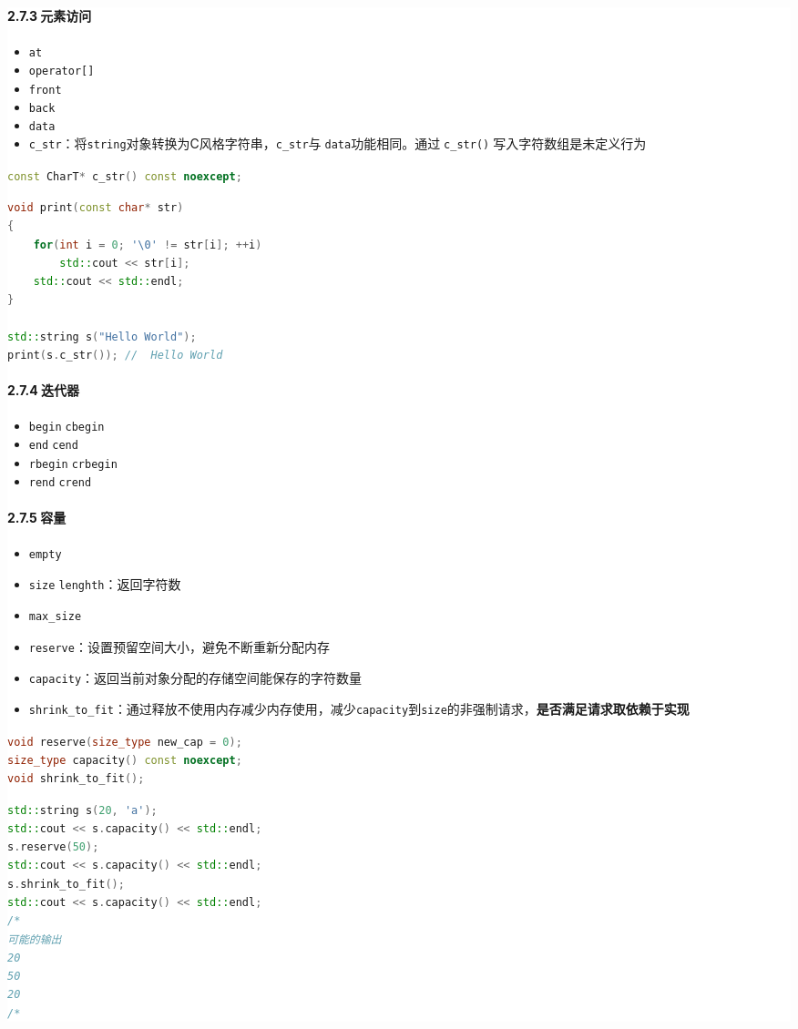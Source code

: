 #### 2.7.3 元素访问

+ `at`
+ `operator[]`
+ `front`
+ `back`
+ `data`
+ `c_str`：将`string`对象转换为C风格字符串，`c_str`与 `data`功能相同。通过 `c_str()` 写入字符数组是未定义行为

```C++
const CharT* c_str() const noexcept;
```

```C++
void print(const char* str)
{
    for(int i = 0; '\0' != str[i]; ++i)
        std::cout << str[i];
    std::cout << std::endl;
}

std::string s("Hello World");
print(s.c_str()); //  Hello World
```

#### 2.7.4 迭代器

+ `begin` `cbegin`
+ `end` `cend`
+ `rbegin` `crbegin`
+ `rend` `crend`

#### 2.7.5 容量

+ `empty`
+ `size` `lenghth`：返回字符数
+ `max_size`
+ `reserve`：设置预留空间大小，避免不断重新分配内存
+ `capacity`：返回当前对象分配的存储空间能保存的字符数量

+ `shrink_to_fit`：通过释放不使用内存减少内存使用，减少`capacity`到`size`的非强制请求，**是否满足请求取依赖于实现**

```C++
void reserve(size_type new_cap = 0);
size_type capacity() const noexcept;
void shrink_to_fit();
```

```C++
std::string s(20, 'a');
std::cout << s.capacity() << std::endl;
s.reserve(50);
std::cout << s.capacity() << std::endl;
s.shrink_to_fit();
std::cout << s.capacity() << std::endl;
/*
可能的输出
20
50
20
/*
```
